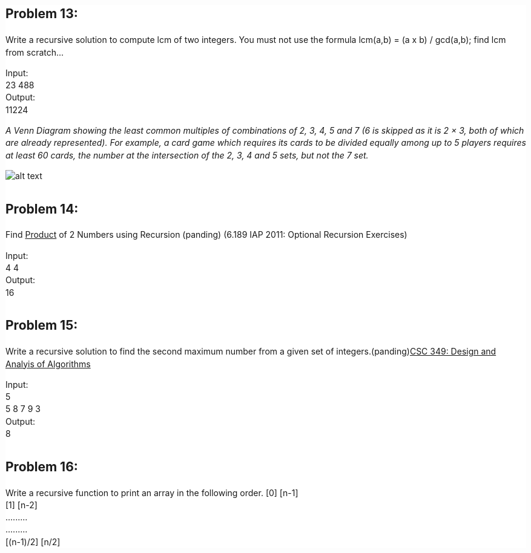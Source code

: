 ## Problem 13:

Write a recursive solution to compute lcm of two integers. You must not use the formula lcm(a,b) = (a x b) / gcd(a,b); find lcm from scratch...


Input: <br />
23 488 <br />
Output: <br />
11224 <br />

*A Venn Diagram showing the least common multiples of combinations of 2, 3, 4, 5 and 7 (6 is skipped as it is 2 × 3, both of which are already represented).
For example, a card game which requires its cards to be divided equally among up to 5 players requires at least 60 cards, the number at the intersection of the 2, 3, 4 and 5 sets, but not the 7 set.*

![alt text](https://cmabdullah.github.io/Recursion/Images/lcm.png "")

## Problem 14:

Find [Product](http://www.sanfoundry.com/c-program-product-numbers-recursion/) of 2 Numbers using Recursion (panding) (6.189 IAP 2011: Optional Recursion Exercises)




Input: <br />
4 4 <br />
Output:<br />
16  <br />




## Problem 15:

Write a recursive solution to find the second maximum number from a given set of integers.(panding)[CSC 349: Design and Analyis of Algorithms](http://users.csc.calpoly.edu/~dekhtyar/349-Spring2010/lectures/lec03.349.pdf)


Input: <br />
5<br />
5 8 7 9 3<br />
Output:<br />
8<br />

## Problem 16:

Write a recursive function to print an array in the following order.
[0] [n-1] <br />
[1] [n-2] <br />
......... <br />
......... <br />
[(n-1)/2] [n/2] <br />
